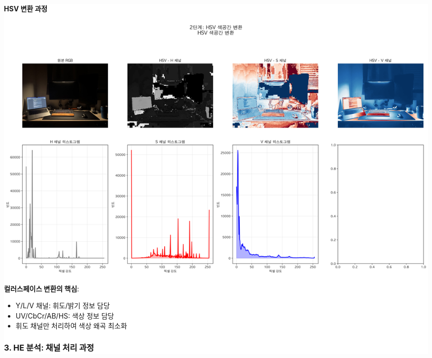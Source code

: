 #### HSV 변환 과정
![HE Step 2 - HSV Conversion](he_step2_hsv_conversion.png)

**컬러스페이스 변환의 핵심**:
- Y/L/V 채널: 휘도/밝기 정보 담당
- UV/CbCr/AB/HS: 색상 정보 담당
- 휘도 채널만 처리하여 색상 왜곡 최소화

### 3. HE 분석: 채널 처리 과정
